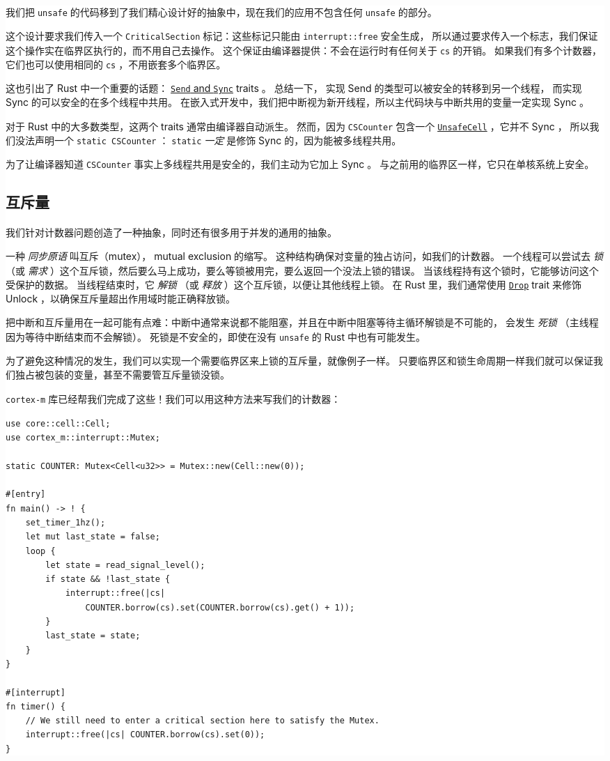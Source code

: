 我们把 `unsafe` 的代码移到了我们精心设计好的抽象中，现在我们的应用不包含任何 `unsafe` 的部分。

这个设计要求我们传入一个 `CriticalSection` 标记：这些标记只能由 `interrupt::free` 安全生成，
所以通过要求传入一个标志，我们保证这个操作实在临界区执行的，而不用自己去操作。
这个保证由编译器提供：不会在运行时有任何关于 `cs` 的开销。
如果我们有多个计数器，它们也可以使用相同的 `cs` ，不用嵌套多个临界区。

这也引出了 Rust 中一个重要的话题： [`Send` and `Sync`] traits 。
总结一下， 实现 Send 的类型可以被安全的转移到另一个线程，
而实现 Sync 的可以安全的在多个线程中共用。
在嵌入式开发中，我们把中断视为新开线程，所以主代码块与中断共用的变量一定实现 Sync 。

[`Send` and `Sync`]: https://doc.rust-lang.org/nomicon/send-and-sync.html

对于 Rust 中的大多数类型，这两个 traits 通常由编译器自动派生。
然而，因为 `CSCounter` 包含一个 [`UnsafeCell`] ，它并不 Sync ，
所以我们没法声明一个 `static CSCounter` ： `static` _一定_ 是修饰 Sync 的，因为能被多线程共用。

[`UnsafeCell`]: https://doc.rust-lang.org/core/cell/struct.UnsafeCell.html

为了让编译器知道 `CSCounter` 事实上多线程共用是安全的，我们主动为它加上 Sync 。
与之前用的临界区一样，它只在单核系统上安全。

## 互斥量

我们针对计数器问题创造了一种抽象，同时还有很多用于并发的通用的抽象。

一种 _同步原语_ 叫互斥（mutex）， mutual exclusion 的缩写。
这种结构确保对变量的独占访问，如我们的计数器。
一个线程可以尝试去 _锁_ （或 _需求_ ）这个互斥锁，然后要么马上成功，要么等锁被用完，要么返回一个没法上锁的错误。
当该线程持有这个锁时，它能够访问这个受保护的数据。
当线程结束时，它 _解锁_ （或 _释放_ ）这个互斥锁，以便让其他线程上锁。
在 Rust 里，我们通常使用 [`Drop`] trait 来修饰 Unlock ，以确保互斥量超出作用域时能正确释放锁。

[`Drop`]: https://doc.rust-lang.org/core/ops/trait.Drop.html

把中断和互斥量用在一起可能有点难：中断中通常来说都不能阻塞，并且在中断中阻塞等待主循环解锁是不可能的，
会发生 _死锁_ （主线程因为等待中断结束而不会解锁）。
死锁是不安全的，即使在没有 `unsafe` 的 Rust 中也有可能发生。

为了避免这种情况的发生，我们可以实现一个需要临界区来上锁的互斥量，就像例子一样。
只要临界区和锁生命周期一样我们就可以保证我们独占被包装的变量，甚至不需要管互斥量锁没锁。

`cortex-m` 库已经帮我们完成了这些！我们可以用这种方法来写我们的计数器：

```rust,ignore
use core::cell::Cell;
use cortex_m::interrupt::Mutex;

static COUNTER: Mutex<Cell<u32>> = Mutex::new(Cell::new(0));

#[entry]
fn main() -> ! {
    set_timer_1hz();
    let mut last_state = false;
    loop {
        let state = read_signal_level();
        if state && !last_state {
            interrupt::free(|cs|
                COUNTER.borrow(cs).set(COUNTER.borrow(cs).get() + 1));
        }
        last_state = state;
    }
}

#[interrupt]
fn timer() {
    // We still need to enter a critical section here to satisfy the Mutex.
    interrupt::free(|cs| COUNTER.borrow(cs).set(0));
}
```


[`static mut`]: https://doc.rust-lang.org/book/ch19-01-unsafe-rust.html#accessing-or-modifying-a-mutable-static-variable
[`Ordering`]: https://doc.rust-lang.org/core/sync/atomic/enum.Ordering.html
[nomicon]: https://doc.rust-lang.org/nomicon/atomics.html
[`Cell`]: https://doc.rust-lang.org/core/cell/struct.Cell.html
[`RefCell`]: https://doc.rust-lang.org/core/cell/struct.RefCell.html
[RTIC framework]: https://github.com/rtic-rs/cortex-m-rtic
[the documentation]: https://rtic.rs
[FreeRTOS]: https://freertos.org/
[ChibiOS]: http://chibios.org/